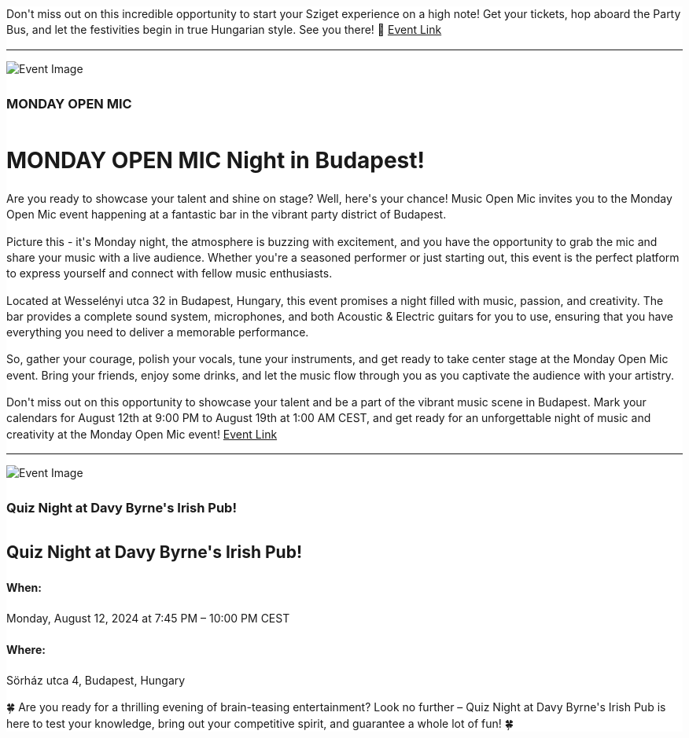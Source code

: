 Don't miss out on this incredible opportunity to start your Sziget experience on a high note! Get your tickets, hop aboard the Party Bus, and let the festivities begin in true Hungarian style. See you there! 🎉
[Event Link](https://facebook.com/events/854688023235870)

---
![Event Image](https://scontent-ams4-1.xx.fbcdn.net/v/t39.30808-6/419289263_122093809724199158_3016115487006300119_n.jpg?stp=dst-jpg_s960x960&_nc_cat=101&ccb=1-7&_nc_sid=75d36f&_nc_ohc=faxzfIFk3lsQ7kNvgGEnXd0&_nc_ht=scontent-ams4-1.xx&oh=00_AYA0Ewogpi0ow70vLy3lyyQdA0Zx7JMAc-xk1RFkf7uouQ&oe=66BF5B4E)

 ### MONDAY OPEN MIC

# MONDAY OPEN MIC Night in Budapest!

Are you ready to showcase your talent and shine on stage? Well, here's your chance! Music Open Mic invites you to the Monday Open Mic event happening at a fantastic bar in the vibrant party district of Budapest. 

Picture this - it's Monday night, the atmosphere is buzzing with excitement, and you have the opportunity to grab the mic and share your music with a live audience. Whether you're a seasoned performer or just starting out, this event is the perfect platform to express yourself and connect with fellow music enthusiasts.

Located at Wesselényi utca 32 in Budapest, Hungary, this event promises a night filled with music, passion, and creativity. The bar provides a complete sound system, microphones, and both Acoustic & Electric guitars for you to use, ensuring that you have everything you need to deliver a memorable performance.

So, gather your courage, polish your vocals, tune your instruments, and get ready to take center stage at the Monday Open Mic event. Bring your friends, enjoy some drinks, and let the music flow through you as you captivate the audience with your artistry.

Don't miss out on this opportunity to showcase your talent and be a part of the vibrant music scene in Budapest. Mark your calendars for August 12th at 9:00 PM to August 19th at 1:00 AM CEST, and get ready for an unforgettable night of music and creativity at the Monday Open Mic event!
[Event Link](https://facebook.com/events/969918044734656)

---
![Event Image](https://scontent-ams2-1.xx.fbcdn.net/v/t39.30808-6/451744616_457583590408054_1967455857067404928_n.jpg?stp=dst-jpg_s960x960&_nc_cat=106&ccb=1-7&_nc_sid=75d36f&_nc_ohc=iJ-ps2jehMMQ7kNvgEUXjAZ&_nc_ht=scontent-ams2-1.xx&oh=00_AYD76wDiqD2GLkhbh5OMaED736KANeAY56wJkzYw_7Vtog&oe=66BF4414)

 ### Quiz Night at Davy Byrne's Irish Pub!

## Quiz Night at Davy Byrne's Irish Pub!

#### When: 
Monday, August 12, 2024 at 7:45 PM – 10:00 PM CEST

#### Where: 
Sörház utca 4, Budapest, Hungary

🍀 Are you ready for a thrilling evening of brain-teasing entertainment? Look no further – Quiz Night at Davy Byrne's Irish Pub is here to test your knowledge, bring out your competitive spirit, and guarantee a whole lot of fun! 🍀
